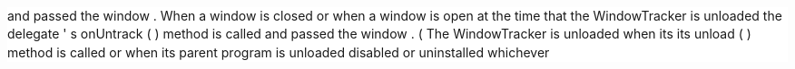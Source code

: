 and
passed
the
window
.
When
a
window
is
closed
or
when
a
window
is
open
at
the
time
that
the
WindowTracker
is
unloaded
the
delegate
'
s
onUntrack
(
)
method
is
called
and
passed
the
window
.
(
The
WindowTracker
is
unloaded
when
its
its
unload
(
)
method
is
called
or
when
its
parent
program
is
unloaded
disabled
or
uninstalled
whichever